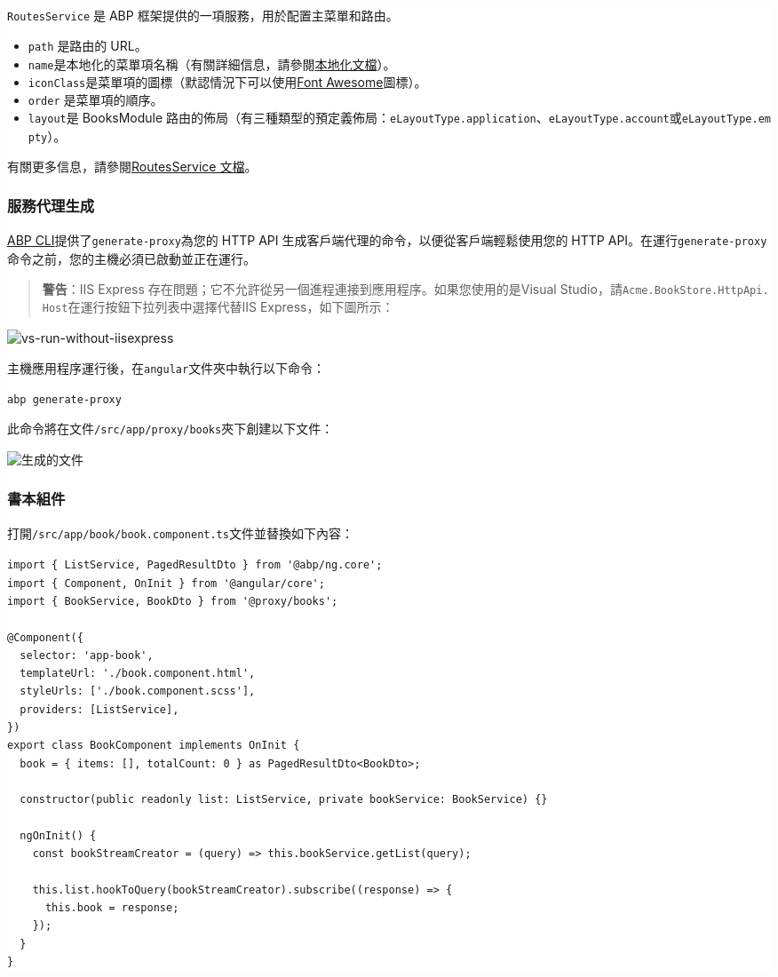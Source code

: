 `RoutesService` 是 ABP 框架提供的一項服務，用於配置主菜單和路由。

* `path` 是路由的 URL。
* `name`是本地化的菜單項名稱（有關詳細信息，請參閱[本地化文檔](https://docs.abp.io/en/abp/latest/UI/Angular/Localization)）。
* `iconClass`是菜單項的圖標（默認情況下可以使用[Font Awesome](https://fontawesome.com/)圖標）。
* `order` 是菜單項的順序。
* `layout`是 BooksModule 路由的佈局（有三種類型的預定義佈局：`eLayoutType.application`、`eLayoutType.account`或`eLayoutType.empty`）。

有關更多信息，請參閱[RoutesService 文檔](https://docs.abp.io/en/abp/latest/UI/Angular/Modifying-the-Menu#via-routesservice)。

### 服務代理生成

[ABP CLI](https://docs.abp.io/en/abp/latest/CLI)提供了`generate-proxy`為您的 HTTP API 生成客戶端代理的命令，以便從客戶端輕鬆使用您的 HTTP API。在運行`generate-proxy`命令之前，您的主機必須已啟動並正在運行。

> **警告**：IIS Express 存在問題；它不允許從另一個進程連接到應用程序。如果您使用的是Visual Studio，請`Acme.BookStore.HttpApi.Host`在運行按鈕下拉列表中選擇代替IIS Express，如下圖所示：

![vs-run-without-iisexpress](https://raw.githubusercontent.com/abpframework/abp/rel-4.3/docs/en/Tutorials/images/vs-run-without-iisexpress.png)

主機應用程序運行後，在`angular`文件夾中執行以下命令：

```
abp generate-proxy
```

此命令將在文件`/src/app/proxy/books`夾下創建以下文件：

![生成的文件](https://raw.githubusercontent.com/abpframework/abp/rel-4.3/docs/en/Tutorials/images/generated-proxies-3.png)

### 書本組件

打開`/src/app/book/book.component.ts`文件並替換如下內容：

```
import { ListService, PagedResultDto } from '@abp/ng.core';
import { Component, OnInit } from '@angular/core';
import { BookService, BookDto } from '@proxy/books';

@Component({
  selector: 'app-book',
  templateUrl: './book.component.html',
  styleUrls: ['./book.component.scss'],
  providers: [ListService],
})
export class BookComponent implements OnInit {
  book = { items: [], totalCount: 0 } as PagedResultDto<BookDto>;

  constructor(public readonly list: ListService, private bookService: BookService) {}

  ngOnInit() {
    const bookStreamCreator = (query) => this.bookService.getList(query);

    this.list.hookToQuery(bookStreamCreator).subscribe((response) => {
      this.book = response;
    });
  }
}
```
